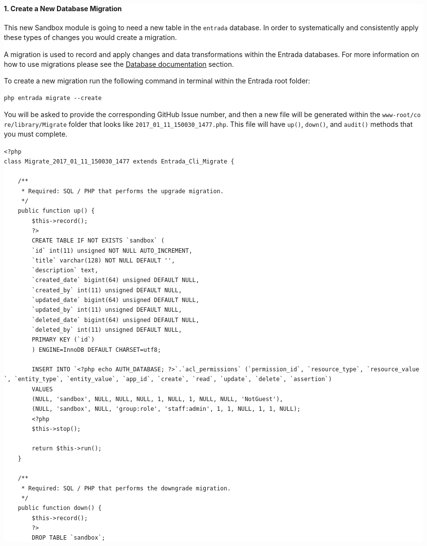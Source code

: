 #### 1. Create a New Database Migration

This new Sandbox module is going to need a new table in the `entrada` database. In order to systematically and consistently apply these types of changes you would create a migration. 

A migration is used to record and apply changes and data transformations within the Entrada databases. For more information on how to use migrations please see the [Database documentation](/developer/database) section.

To create a new migration run the following command in terminal within the Entrada root folder:

    php entrada migrate --create

You will be asked to provide the corresponding GitHub Issue number, and then a new file will be generated within the `www-root/core/library/Migrate` folder that looks like `2017_01_11_150030_1477.php`. This file will have `up()`, `down()`, and `audit()` methods that you must complete.

    <?php
    class Migrate_2017_01_11_150030_1477 extends Entrada_Cli_Migrate {
    
        /**
         * Required: SQL / PHP that performs the upgrade migration.
         */
        public function up() {
            $this->record();
            ?>
            CREATE TABLE IF NOT EXISTS `sandbox` (
            `id` int(11) unsigned NOT NULL AUTO_INCREMENT,
            `title` varchar(128) NOT NULL DEFAULT '',
            `description` text,
            `created_date` bigint(64) unsigned DEFAULT NULL,
            `created_by` int(11) unsigned DEFAULT NULL,
            `updated_date` bigint(64) unsigned DEFAULT NULL,
            `updated_by` int(11) unsigned DEFAULT NULL,
            `deleted_date` bigint(64) unsigned DEFAULT NULL,
            `deleted_by` int(11) unsigned DEFAULT NULL,
            PRIMARY KEY (`id`)
            ) ENGINE=InnoDB DEFAULT CHARSET=utf8;
    
            INSERT INTO `<?php echo AUTH_DATABASE; ?>`.`acl_permissions` (`permission_id`, `resource_type`, `resource_value`, `entity_type`, `entity_value`, `app_id`, `create`, `read`, `update`, `delete`, `assertion`)
            VALUES
            (NULL, 'sandbox', NULL, NULL, NULL, 1, NULL, 1, NULL, NULL, 'NotGuest'),
            (NULL, 'sandbox', NULL, 'group:role', 'staff:admin', 1, 1, NULL, 1, 1, NULL);
            <?php
            $this->stop();
    
            return $this->run();
        }
    
        /**
         * Required: SQL / PHP that performs the downgrade migration.
         */
        public function down() {
            $this->record();
            ?>
            DROP TABLE `sandbox`;
    